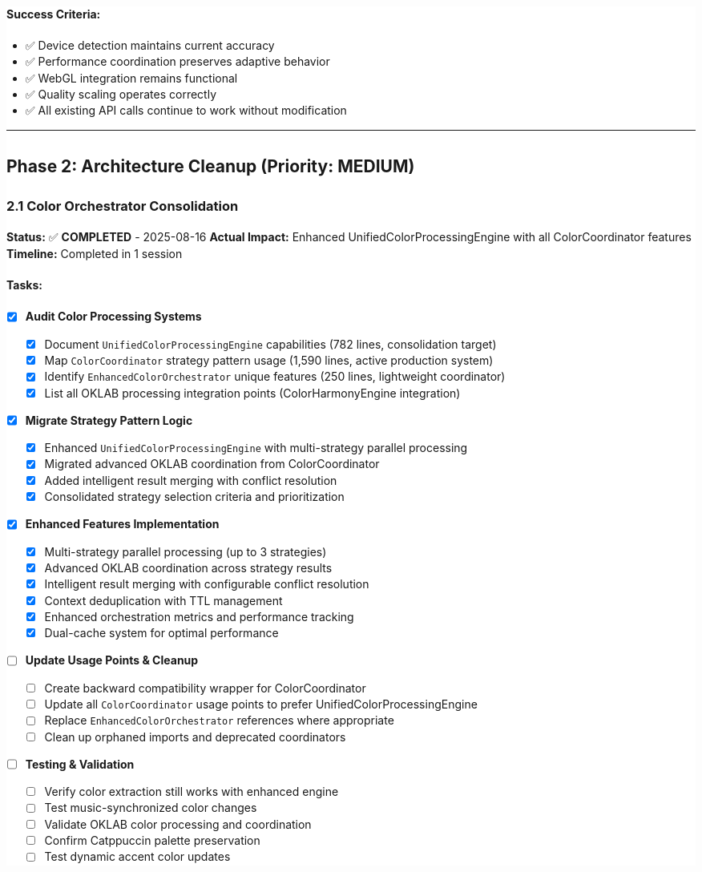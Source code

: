 #### Success Criteria:

- ✅ Device detection maintains current accuracy
- ✅ Performance coordination preserves adaptive behavior
- ✅ WebGL integration remains functional
- ✅ Quality scaling operates correctly
- ✅ All existing API calls continue to work without modification

---

## Phase 2: Architecture Cleanup (Priority: MEDIUM)

### 2.1 Color Orchestrator Consolidation

**Status:** ✅ **COMPLETED** - 2025-08-16
**Actual Impact:** Enhanced UnifiedColorProcessingEngine with all ColorCoordinator features
**Timeline:** Completed in 1 session

#### Tasks:

- [x] **Audit Color Processing Systems**

  - [x] Document `UnifiedColorProcessingEngine` capabilities (782 lines, consolidation target)
  - [x] Map `ColorCoordinator` strategy pattern usage (1,590 lines, active production system)
  - [x] Identify `EnhancedColorOrchestrator` unique features (250 lines, lightweight coordinator)
  - [x] List all OKLAB processing integration points (ColorHarmonyEngine integration)

- [x] **Migrate Strategy Pattern Logic**

  - [x] Enhanced `UnifiedColorProcessingEngine` with multi-strategy parallel processing
  - [x] Migrated advanced OKLAB coordination from ColorCoordinator
  - [x] Added intelligent result merging with conflict resolution
  - [x] Consolidated strategy selection criteria and prioritization

- [x] **Enhanced Features Implementation**

  - [x] Multi-strategy parallel processing (up to 3 strategies)
  - [x] Advanced OKLAB coordination across strategy results
  - [x] Intelligent result merging with configurable conflict resolution
  - [x] Context deduplication with TTL management
  - [x] Enhanced orchestration metrics and performance tracking
  - [x] Dual-cache system for optimal performance

- [ ] **Update Usage Points & Cleanup**

  - [ ] Create backward compatibility wrapper for ColorCoordinator
  - [ ] Update all `ColorCoordinator` usage points to prefer UnifiedColorProcessingEngine
  - [ ] Replace `EnhancedColorOrchestrator` references where appropriate
  - [ ] Clean up orphaned imports and deprecated coordinators

- [ ] **Testing & Validation**
  - [ ] Verify color extraction still works with enhanced engine
  - [ ] Test music-synchronized color changes
  - [ ] Validate OKLAB color processing and coordination
  - [ ] Confirm Catppuccin palette preservation
  - [ ] Test dynamic accent color updates
